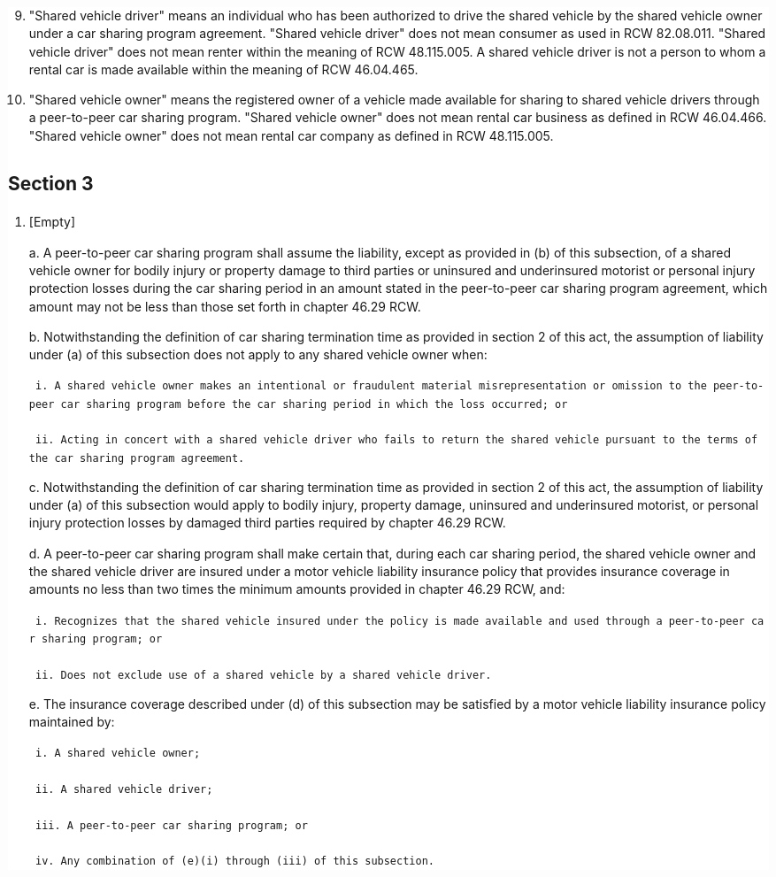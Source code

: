 9. "Shared vehicle driver" means an individual who has been authorized to drive the shared vehicle by the shared vehicle owner under a car sharing program agreement. "Shared vehicle driver" does not mean consumer as used in RCW 82.08.011. "Shared vehicle driver" does not mean renter within the meaning of RCW 48.115.005. A shared vehicle driver is not a person to whom a rental car is made available within the meaning of RCW 46.04.465.

10. "Shared vehicle owner" means the registered owner of a vehicle made available for sharing to shared vehicle drivers through a peer-to-peer car sharing program. "Shared vehicle owner" does not mean rental car business as defined in RCW 46.04.466. "Shared vehicle owner" does not mean rental car company as defined in RCW 48.115.005.


## Section 3
1. [Empty]

    a. A peer-to-peer car sharing program shall assume the liability, except as provided in (b) of this subsection, of a shared vehicle owner for bodily injury or property damage to third parties or uninsured and underinsured motorist or personal injury protection losses during the car sharing period in an amount stated in the peer-to-peer car sharing program agreement, which amount may not be less than those set forth in chapter 46.29 RCW.

    b. Notwithstanding the definition of car sharing termination time as provided in section 2 of this act, the assumption of liability under (a) of this subsection does not apply to any shared vehicle owner when:

        i. A shared vehicle owner makes an intentional or fraudulent material misrepresentation or omission to the peer-to-peer car sharing program before the car sharing period in which the loss occurred; or

        ii. Acting in concert with a shared vehicle driver who fails to return the shared vehicle pursuant to the terms of the car sharing program agreement.

    c. Notwithstanding the definition of car sharing termination time as provided in section 2 of this act, the assumption of liability under (a) of this subsection would apply to bodily injury, property damage, uninsured and underinsured motorist, or personal injury protection losses by damaged third parties required by chapter 46.29 RCW.

    d. A peer-to-peer car sharing program shall make certain that, during each car sharing period, the shared vehicle owner and the shared vehicle driver are insured under a motor vehicle liability insurance policy that provides insurance coverage in amounts no less than two times the minimum amounts provided in chapter 46.29 RCW, and:

        i. Recognizes that the shared vehicle insured under the policy is made available and used through a peer-to-peer car sharing program; or

        ii. Does not exclude use of a shared vehicle by a shared vehicle driver.

    e. The insurance coverage described under (d) of this subsection may be satisfied by a motor vehicle liability insurance policy maintained by:

        i. A shared vehicle owner;

        ii. A shared vehicle driver;

        iii. A peer-to-peer car sharing program; or

        iv. Any combination of (e)(i) through (iii) of this subsection.
